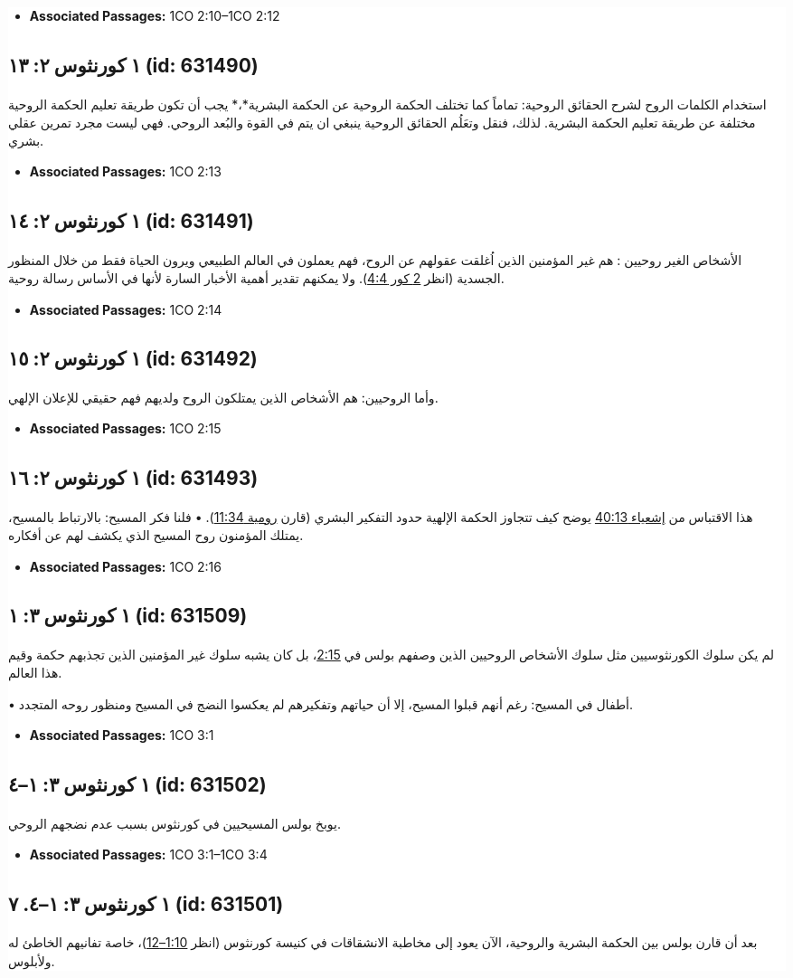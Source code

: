 * **Associated Passages:** 1CO 2:10–1CO 2:12

## ١ كورنثوس ٢: ١٣ (id: 631490)

استخدام الكلمات الروح لشرح الحقائق الروحية: تماماً كما تختلف الحكمة الروحية عن الحكمة البشرية*،* يجب أن تكون طريقة تعليم الحكمة الروحية مختلفة عن طريقة تعليم الحكمة البشرية. لذلك، فنقل وتعَلُم الحقائق الروحية ينبغي ان يتم في القوة والبُعد الروحي. فهي ليست مجرد تمرين عقلي بشري.

* **Associated Passages:** 1CO 2:13

## ١ كورنثوس ٢: ١٤ (id: 631491)

الأشخاص الغير روحيين : هم غير المؤمنين الذين اُغلقت عقولهم عن الروح، فهم يعملون في العالم الطبيعي ويرون الحياة فقط من خلال المنظور الجسدية (انظر [2 كور 4:4](https://ref.ly/2Cor4:4)). ولا يمكنهم تقدير أهمية الأخبار السارة لأنها في الأساس رسالة روحية.

* **Associated Passages:** 1CO 2:14

## ١ كورنثوس ٢: ١٥ (id: 631492)

وأما الروحيين: هم الأشخاص الذين يمتلكون الروح ولديهم فهم حقيقي للإعلان الإلهي.

* **Associated Passages:** 1CO 2:15

## ١ كورنثوس ٢: ١٦ (id: 631493)

هذا الاقتباس من [إشعياء 40:13](https://ref.ly/Isa40:13) يوضح كيف تتجاوز الحكمة الإلهية حدود التفكير البشري (قارن [رومية 11:34](https://ref.ly/Rom11:34)). • فلنا فكر المسيح: بالارتباط بالمسيح، يمتلك المؤمنون روح المسيح الذي يكشف لهم عن أفكاره.

* **Associated Passages:** 1CO 2:16

## ١ كورنثوس ٣: ١ (id: 631509)

لم يكن سلوك الكورنثوسيين مثل سلوك الأشخاص الروحيين الذين وصفهم بولس في [2:15](https://ref.ly/1Cor2:15)، بل كان يشبه سلوك غير المؤمنين الذين تجذبهم حكمة وقيم هذا العالم. 

• أطفال في المسيح: رغم أنهم قبلوا المسيح، إلا أن حياتهم وتفكيرهم لم يعكسوا النضج في المسيح ومنظور روحه المتجدد.

* **Associated Passages:** 1CO 3:1

## ١ كورنثوس ٣: ١–٤ (id: 631502)

 يوبخ بولس المسيحيين في كورنثوس بسبب عدم نضجهم الروحي.

* **Associated Passages:** 1CO 3:1–1CO 3:4

## ١ كورنثوس ٣: ١–٤. ٧ (id: 631501)

بعد أن قارن بولس بين الحكمة البشرية والروحية، الآن يعود إلى مخاطبة الانشقاقات في كنيسة كورنثوس (انظر [1:10–12](https://ref.ly/1Cor1:10-1Cor1:12))، خاصة تفانيهم الخاطئ له ولأبلوس.
